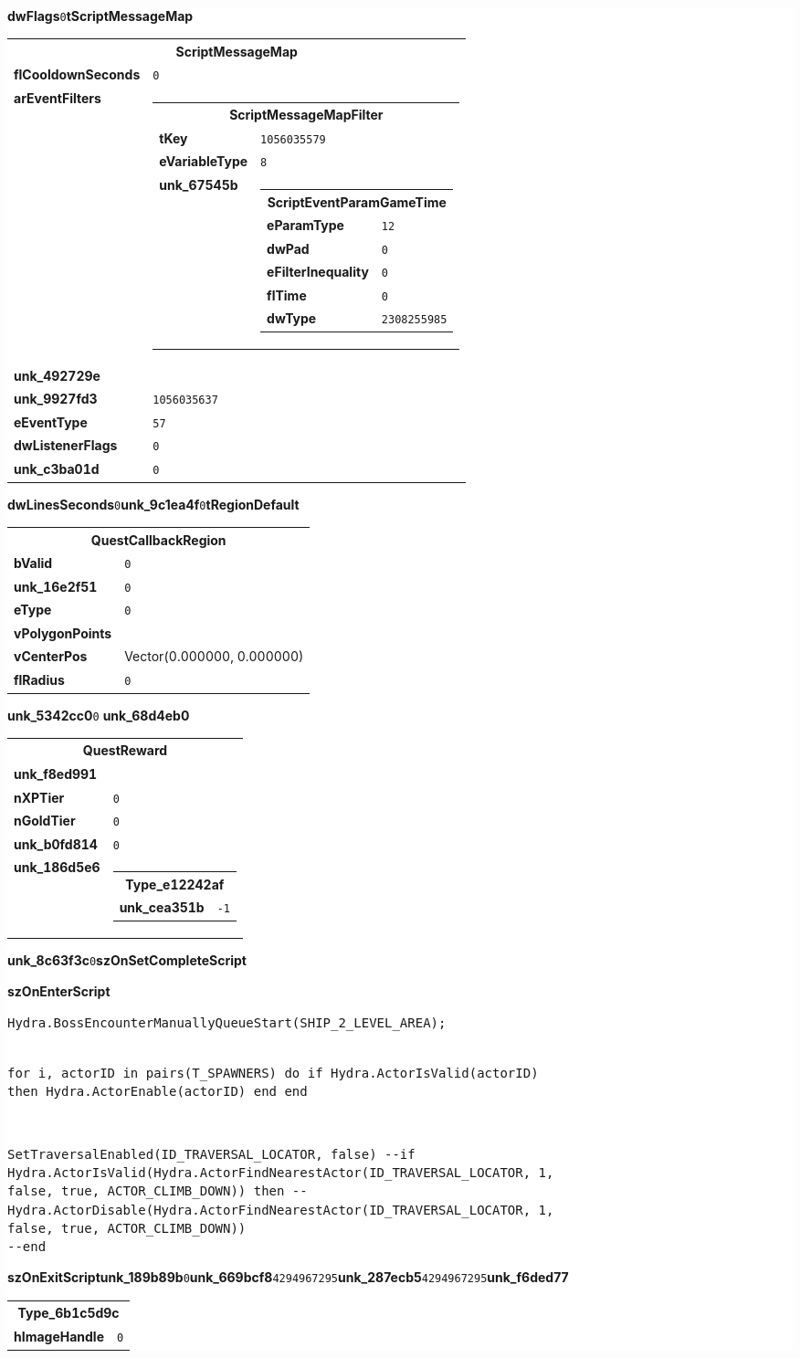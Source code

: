 </td></tr><tr><td><b>dwFlags</b></td><td><code>0</code></td></tr><tr><td><b>tScriptMessageMap</b></td><td><table><tr><th colspan="100%">ScriptMessageMap</th></tr><tr><td><b>flCooldownSeconds</b></td><td><code>0</code></td></tr><tr><td><b>arEventFilters</b></td><td><table><tr><th colspan="100%">ScriptMessageMapFilter</th></tr><tr><td><b>tKey</b></td><td><code>1056035579</code></td></tr><tr><td><b>eVariableType</b></td><td><code>8</code></td></tr><tr><td><b>unk_67545b</b></td><td><table><tr><th colspan="100%">ScriptEventParamGameTime</th></tr><tr><td><b>eParamType</b></td><td><code>12</code></td></tr><tr><td><b>dwPad</b></td><td><code>0</code></td></tr><tr><td><b>eFilterInequality</b></td><td><code>0</code></td></tr><tr><td><b>flTime</b></td><td><code>0</code></td></tr><tr><td><b>dwType</b></td><td><code>2308255985</code></td></tr></table>


</td></tr></table>


</td></tr><tr><td><b>unk_492729e</b></td><td></td></tr><tr><td><b>unk_9927fd3</b></td><td><code>1056035637</code></td></tr><tr><td><b>eEventType</b></td><td><code>57</code></td></tr><tr><td><b>dwListenerFlags</b></td><td><code>0</code></td></tr><tr><td><b>unk_c3ba01d</b></td><td><code>0</code></td></tr></table>

</td></tr><tr><td><b>dwLinesSeconds</b></td><td><code>0</code></td></tr><tr><td><b>unk_9c1ea4f</b></td><td><code>0</code></td></tr><tr><td><b>tRegionDefault</b></td><td><table><tr><th colspan="100%">QuestCallbackRegion</th></tr><tr><td><b>bValid</b></td><td><code>0</code></td></tr><tr><td><b>unk_16e2f51</b></td><td><code>0</code></td></tr><tr><td><b>eType</b></td><td><code>0</code></td></tr><tr><td><b>vPolygonPoints</b></td><td></td></tr><tr><td><b>vCenterPos</b></td><td>Vector(0.000000, 0.000000)</td></tr><tr><td><b>flRadius</b></td><td><code>0</code></td></tr></table>

</td></tr><tr><td><b>unk_5342cc0</b></td><td><code>0</code></td></tr></table>


</td></tr><tr><td><b>unk_68d4eb0</b></td><td><table><tr><th colspan="100%">QuestReward</th></tr><tr><td><b>unk_f8ed991</b></td><td></td></tr><tr><td><b>nXPTier</b></td><td><code>0</code></td></tr><tr><td><b>nGoldTier</b></td><td><code>0</code></td></tr><tr><td><b>unk_b0fd814</b></td><td><code>0</code></td></tr><tr><td><b>unk_186d5e6</b></td><td><table><tr><th colspan="100%">Type_e12242af</th></tr><tr><td><b>unk_cea351b</b></td><td><code>-1</code></td></tr></table>

</td></tr></table>

</td></tr><tr><td><b>unk_8c63f3c</b></td><td><code>0</code></td></tr><tr><td><b>szOnSetCompleteScript</b></td><td><pre>
</pre></td></tr></table>


</td></tr><tr><td><b>szOnEnterScript</b></td><td><pre>Hydra.BossEncounterManuallyQueueStart(SHIP_2_LEVEL_AREA);

for i, actorID in pairs(T_SPAWNERS) do
	if Hydra.ActorIsValid(actorID) then
		Hydra.ActorEnable(actorID)
	end
end

SetTraversalEnabled(ID_TRAVERSAL_LOCATOR, false)
--if Hydra.ActorIsValid(Hydra.ActorFindNearestActor(ID_TRAVERSAL_LOCATOR, 1, false, true, ACTOR_CLIMB_DOWN)) then
--	Hydra.ActorDisable(Hydra.ActorFindNearestActor(ID_TRAVERSAL_LOCATOR, 1, false, true, ACTOR_CLIMB_DOWN))
--end</pre></td></tr><tr><td><b>szOnExitScript</b></td><td><code></code></td></tr><tr><td><b>unk_189b89b</b></td><td><code>0</code></td></tr><tr><td><b>unk_669bcf8</b></td><td><code>4294967295</code></td></tr><tr><td><b>unk_287ecb5</b></td><td><code>4294967295</code></td></tr><tr><td><b>unk_f6ded77</b></td><td><table><tr><th colspan="100%">Type_6b1c5d9c</th></tr><tr><td><b>hImageHandle</b></td><td><code>0</code></td></tr></table>
